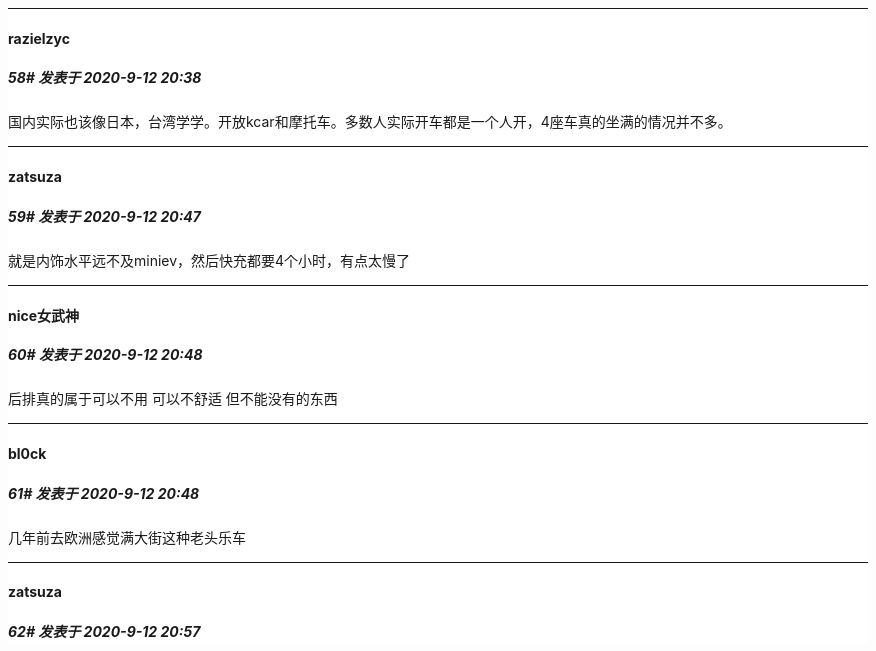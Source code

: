 




*****

####  razielzyc  
##### 58#       发表于 2020-9-12 20:38




国内实际也该像日本，台湾学学。开放kcar和摩托车。多数人实际开车都是一个人开，4座车真的坐满的情况并不多。







*****

####  zatsuza  
##### 59#       发表于 2020-9-12 20:47




就是内饰水平远不及miniev，然后快充都要4个小时，有点太慢了







*****

####  nice女武神  
##### 60#       发表于 2020-9-12 20:48




后排真的属于可以不用 可以不舒适 但不能没有的东西







*****

####  bl0ck  
##### 61#       发表于 2020-9-12 20:48




几年前去欧洲感觉满大街这种老头乐车







*****

####  zatsuza  
##### 62#       发表于 2020-9-12 20:57
